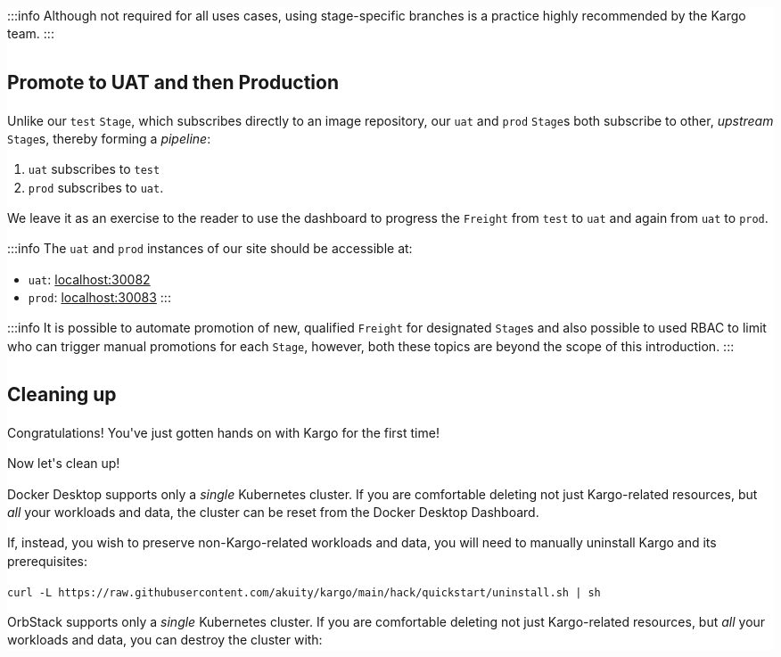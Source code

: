 :::info
Although not required for all uses cases, using stage-specific branches is a
practice highly recommended by the Kargo team.
:::

## Promote to UAT and then Production

Unlike our `test` `Stage`, which subscribes directly to an image repository,
our `uat` and `prod` `Stage`s both subscribe to other, _upstream_ `Stage`s,
thereby forming a _pipeline_:

1. `uat` subscribes to `test`
1. `prod` subscribes to `uat`.

We leave it as an exercise to the reader to use the dashboard to progress the
`Freight` from `test` to `uat` and again from `uat` to `prod`.

:::info
The `uat` and `prod` instances of our site should be accessible at:

* `uat`: [localhost:30082](http://localhost:30082)
* `prod`: [localhost:30083](http://localhost:30083)
:::

:::info
It is possible to automate promotion of new, qualified `Freight` for designated
`Stage`s and also possible to used RBAC to limit who can trigger manual
promotions for each `Stage`, however, both these topics are beyond the scope of
this introduction.
:::

## Cleaning up

Congratulations! You've just gotten hands on with Kargo for the first time!

Now let's clean up!

<Tabs groupId="cluster-start">
<TabItem value="docker-desktop" label="Docker Desktop">

Docker Desktop supports only a _single_ Kubernetes cluster. If you are
comfortable deleting not just Kargo-related resources, but _all_ your
workloads and data, the cluster can be reset from the Docker Desktop
Dashboard.

If, instead, you wish to preserve non-Kargo-related workloads and data, you
will need to manually uninstall Kargo and its prerequisites:

```shell
curl -L https://raw.githubusercontent.com/akuity/kargo/main/hack/quickstart/uninstall.sh | sh
```

</TabItem>
<TabItem value="orbstack" label="OrbStack">

OrbStack supports only a _single_ Kubernetes cluster. If you are
comfortable deleting not just Kargo-related resources, but _all_ your
workloads and data, you can destroy the cluster with:
